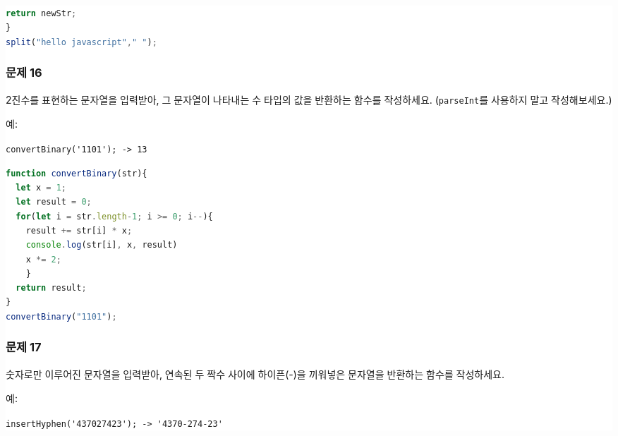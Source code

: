 ```js
return newStr;
}
split("hello javascript"," ");
```

### 문제 16

2진수를 표현하는 문자열을 입력받아, 그 문자열이 나타내는 수 타입의 값을 반환하는 함수를 작성하세요. (`parseInt`를 사용하지 말고 작성해보세요.)

예:
```
convertBinary('1101'); -> 13
```
```js
function convertBinary(str){
  let x = 1;
  let result = 0;
  for(let i = str.length-1; i >= 0; i--){
    result += str[i] * x;
    console.log(str[i], x, result)
    x *= 2;
    }
  return result;
}
convertBinary("1101");
```

### 문제 17

숫자로만 이루어진 문자열을 입력받아, 연속된 두 짝수 사이에 하이픈(-)을 끼워넣은 문자열을 반환하는 함수를 작성하세요.

예:
```
insertHyphen('437027423'); -> '4370-274-23'
```
```js
